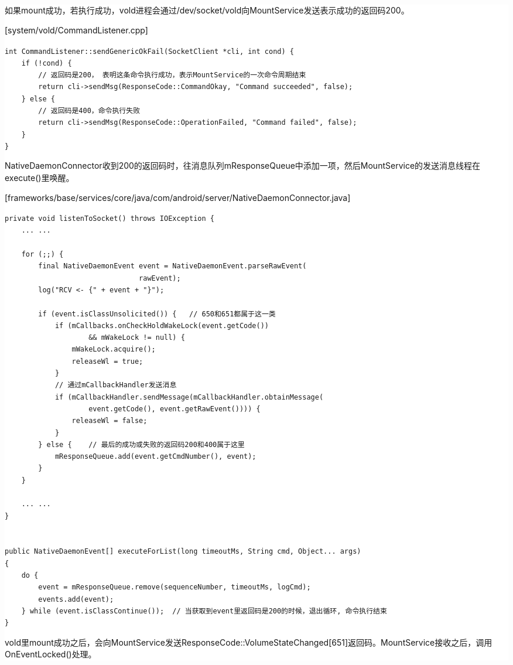 如果mount成功，若执行成功，vold进程会通过/dev/socket/vold向MountService发送表示成功的返回码200。

[system/vold/CommandListener.cpp]

    int CommandListener::sendGenericOkFail(SocketClient *cli, int cond) {
        if (!cond) {
            // 返回码是200， 表明这条命令执行成功，表示MountService的一次命令周期结束
            return cli->sendMsg(ResponseCode::CommandOkay, "Command succeeded", false);
        } else {
            // 返回码是400，命令执行失败
            return cli->sendMsg(ResponseCode::OperationFailed, "Command failed", false);
        }
    }

NativeDaemonConnector收到200的返回码时，往消息队列mResponseQueue中添加一项，然后MountService的发送消息线程在execute()里唤醒。
    
[frameworks/base/services/core/java/com/android/server/NativeDaemonConnector.java]

    private void listenToSocket() throws IOException {
        ... ... 
        
        for (;;) {
            final NativeDaemonEvent event = NativeDaemonEvent.parseRawEvent(
                                    rawEvent);
            log("RCV <- {" + event + "}");
            
            if (event.isClassUnsolicited()) {   // 650和651都属于这一类
                if (mCallbacks.onCheckHoldWakeLock(event.getCode())
                        && mWakeLock != null) {
                    mWakeLock.acquire();
                    releaseWl = true;
                }
                // 通过mCallbackHandler发送消息
                if (mCallbackHandler.sendMessage(mCallbackHandler.obtainMessage(
                        event.getCode(), event.getRawEvent()))) {
                    releaseWl = false;
                }
            } else {    // 最后的成功或失败的返回码200和400属于这里
                mResponseQueue.add(event.getCmdNumber(), event);
            }
        }
        
        ... ...
    }
    

    public NativeDaemonEvent[] executeForList(long timeoutMs, String cmd, Object... args)
    {
        do {
            event = mResponseQueue.remove(sequenceNumber, timeoutMs, logCmd);
            events.add(event);
        } while (event.isClassContinue());  // 当获取到event里返回码是200的时候，退出循环, 命令执行结束
    }

vold里mount成功之后，会向MountService发送ResponseCode::VolumeStateChanged[651]返回码。MountService接收之后，调用OnEventLocked()处理。

